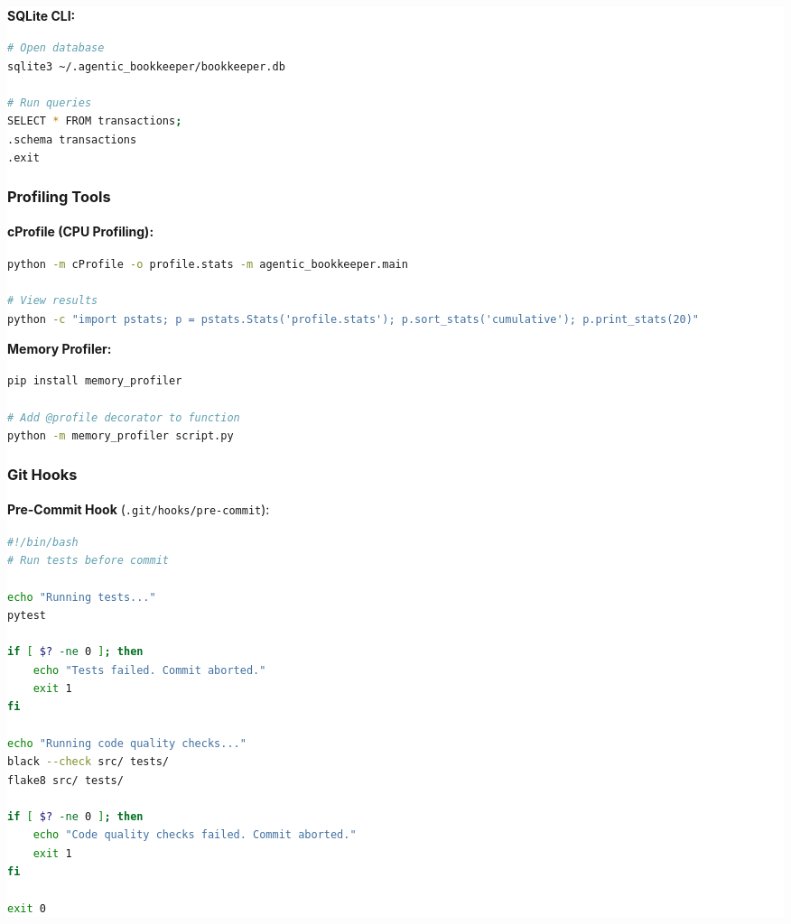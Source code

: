 **SQLite CLI:**
```bash
# Open database
sqlite3 ~/.agentic_bookkeeper/bookkeeper.db

# Run queries
SELECT * FROM transactions;
.schema transactions
.exit
```

### Profiling Tools

**cProfile (CPU Profiling):**
```bash
python -m cProfile -o profile.stats -m agentic_bookkeeper.main

# View results
python -c "import pstats; p = pstats.Stats('profile.stats'); p.sort_stats('cumulative'); p.print_stats(20)"
```

**Memory Profiler:**
```bash
pip install memory_profiler

# Add @profile decorator to function
python -m memory_profiler script.py
```

### Git Hooks

**Pre-Commit Hook** (`.git/hooks/pre-commit`):
```bash
#!/bin/bash
# Run tests before commit

echo "Running tests..."
pytest

if [ $? -ne 0 ]; then
    echo "Tests failed. Commit aborted."
    exit 1
fi

echo "Running code quality checks..."
black --check src/ tests/
flake8 src/ tests/

if [ $? -ne 0 ]; then
    echo "Code quality checks failed. Commit aborted."
    exit 1
fi

exit 0
```
